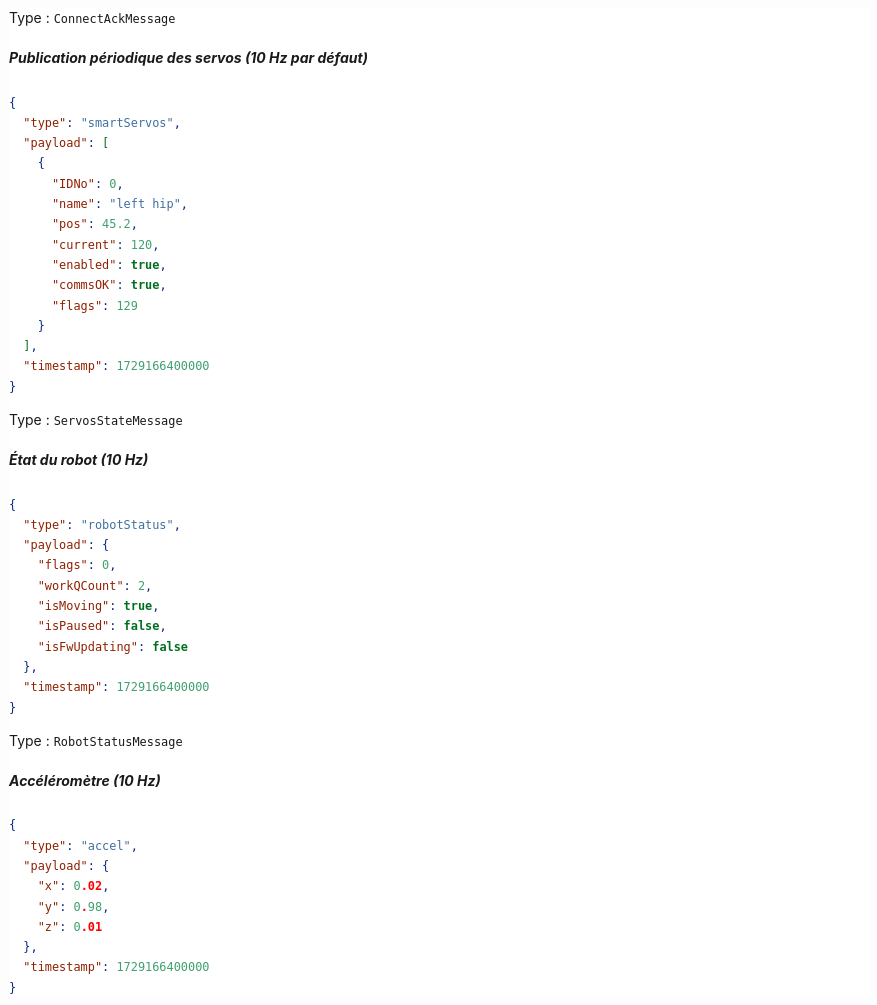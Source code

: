 Type : `ConnectAckMessage`

##### Publication périodique des servos (10 Hz par défaut)

```json
{
  "type": "smartServos",
  "payload": [
    {
      "IDNo": 0,
      "name": "left hip",
      "pos": 45.2,
      "current": 120,
      "enabled": true,
      "commsOK": true,
      "flags": 129
    }
  ],
  "timestamp": 1729166400000
}
```

Type : `ServosStateMessage`

##### État du robot (10 Hz)

```json
{
  "type": "robotStatus",
  "payload": {
    "flags": 0,
    "workQCount": 2,
    "isMoving": true,
    "isPaused": false,
    "isFwUpdating": false
  },
  "timestamp": 1729166400000
}
```

Type : `RobotStatusMessage`

##### Accéléromètre (10 Hz)

```json
{
  "type": "accel",
  "payload": {
    "x": 0.02,
    "y": 0.98,
    "z": 0.01
  },
  "timestamp": 1729166400000
}
```
